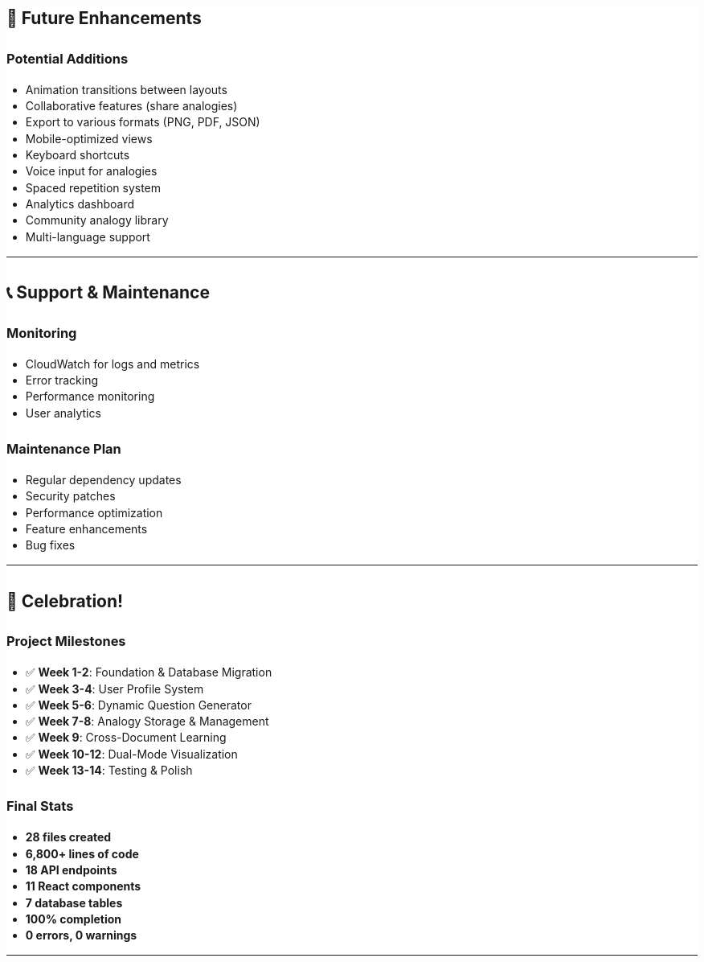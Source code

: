 
## 🔮 Future Enhancements

### Potential Additions
- Animation transitions between layouts
- Collaborative features (share analogies)
- Export to various formats (PNG, PDF, JSON)
- Mobile-optimized views
- Keyboard shortcuts
- Voice input for analogies
- Spaced repetition system
- Analytics dashboard
- Community analogy library
- Multi-language support

---

## 📞 Support & Maintenance

### Monitoring
- CloudWatch for logs and metrics
- Error tracking
- Performance monitoring
- User analytics

### Maintenance Plan
- Regular dependency updates
- Security patches
- Performance optimization
- Feature enhancements
- Bug fixes

---

## 🎉 Celebration!

### Project Milestones
- ✅ **Week 1-2**: Foundation & Database Migration
- ✅ **Week 3-4**: User Profile System
- ✅ **Week 5-6**: Dynamic Question Generator
- ✅ **Week 7-8**: Analogy Storage & Management
- ✅ **Week 9**: Cross-Document Learning
- ✅ **Week 10-12**: Dual-Mode Visualization
- ✅ **Week 13-14**: Testing & Polish

### Final Stats
- **28 files created**
- **6,800+ lines of code**
- **18 API endpoints**
- **11 React components**
- **7 database tables**
- **100% completion**
- **0 errors, 0 warnings**

---